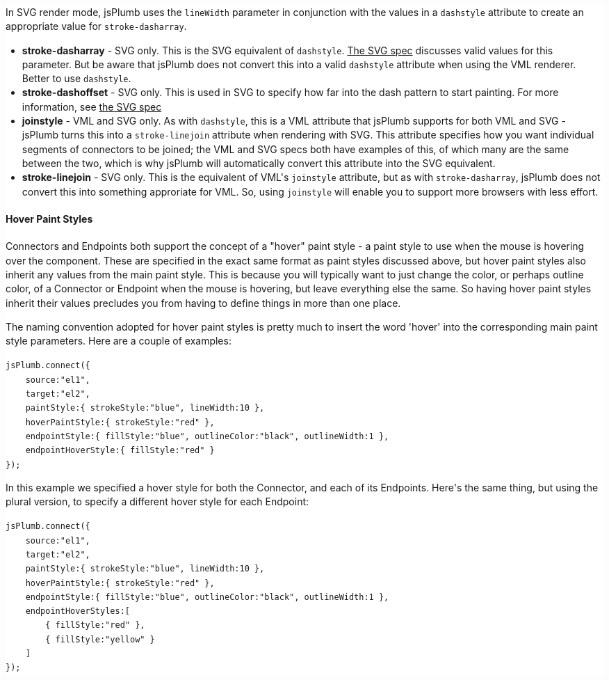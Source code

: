 In SVG render mode, jsPlumb uses the `lineWidth` parameter in conjunction with the values in a `dashstyle` attribute to create an appropriate value for `stroke-dasharray`.

- **stroke-dasharray** - SVG only. This is the SVG equivalent of `dashstyle`.  [The SVG spec](http://www.w3.org/TR/SVG/painting.html) discusses valid values for this parameter.  But be aware that jsPlumb does not convert this into a valid `dashstyle` attribute when using the VML renderer. Better to use `dashstyle`.
- **stroke-dashoffset** - SVG only.  This is used in SVG to specify how far into the dash pattern to start painting.  For more information, see [the SVG spec](http://www.w3.org/TR/SVG/painting.html)
- **joinstyle** - VML and SVG only.  As with `dashstyle`, this is a VML attribute that jsPlumb supports for both VML and SVG - jsPlumb turns this into a `stroke-linejoin` attribute when rendering with SVG.  This attribute specifies how you want individual segments of connectors to be joined; the VML and SVG specs both have examples of this, of which many are the same between the two, which is why jsPlumb will automatically convert this attribute into the SVG equivalent.
- **stroke-linejoin** - SVG only.  This is the equivalent of VML's `joinstyle` attribute, but as with `stroke-dasharray`, jsPlumb does not convert this into something approriate for VML.  So, using `joinstyle` will enable you to support more browsers with less effort.		

#### Hover Paint Styles
	 		
Connectors and Endpoints both support the concept of a "hover" paint style - a paint style to use when the mouse is hovering over the component.  These are specified in the exact same format as paint styles discussed above, but hover paint styles also inherit any values from the main paint style.  This is because you will typically want to just change the color, or perhaps outline color, of a Connector or Endpoint when the mouse is hovering, but leave everything else the same.  So having hover paint styles inherit their values precludes you from having to define things in more than one place.

The naming convention adopted for hover paint styles is pretty much to insert the word 'hover' into the corresponding main paint style parameters.  Here are a couple of examples:

    jsPlumb.connect({
        source:"el1",
        target:"el2",
        paintStyle:{ strokeStyle:"blue", lineWidth:10 },
        hoverPaintStyle:{ strokeStyle:"red" },
        endpointStyle:{ fillStyle:"blue", outlineColor:"black", outlineWidth:1 },
        endpointHoverStyle:{ fillStyle:"red" }
    });

In this example we specified a hover style for both the Connector, and each of its Endpoints.  Here's the same thing, but using the plural version, to specify a different hover style for each Endpoint:	

    jsPlumb.connect({
        source:"el1",
        target:"el2",
        paintStyle:{ strokeStyle:"blue", lineWidth:10 },
        hoverPaintStyle:{ strokeStyle:"red" },
        endpointStyle:{ fillStyle:"blue", outlineColor:"black", outlineWidth:1 },
        endpointHoverStyles:[ 
            { fillStyle:"red" }, 
            { fillStyle:"yellow" } 
        ]
    });
